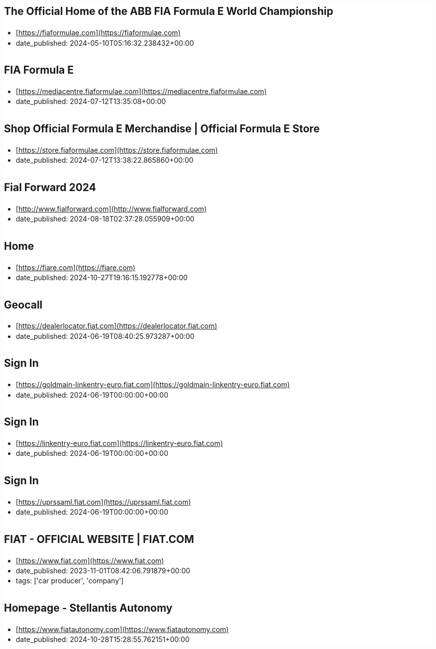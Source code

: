  ## The Official Home of the ABB FIA Formula E World Championship
 - [https://fiaformulae.com](https://fiaformulae.com)
 - date_published: 2024-05-10T05:16:32.238432+00:00

 ## FIA Formula E
 - [https://mediacentre.fiaformulae.com](https://mediacentre.fiaformulae.com)
 - date_published: 2024-07-12T13:35:08+00:00

 ## Shop Official Formula E Merchandise | Official Formula E Store
 - [https://store.fiaformulae.com](https://store.fiaformulae.com)
 - date_published: 2024-07-12T13:38:22.865860+00:00

 ## Fial Forward 2024
 - [http://www.fialforward.com](http://www.fialforward.com)
 - date_published: 2024-08-18T02:37:28.055909+00:00

 ## Home
 - [https://fiare.com](https://fiare.com)
 - date_published: 2024-10-27T19:16:15.192778+00:00

 ## Geocall
 - [https://dealerlocator.fiat.com](https://dealerlocator.fiat.com)
 - date_published: 2024-06-19T08:40:25.973287+00:00

 ## Sign In
 - [https://goldmain-linkentry-euro.fiat.com](https://goldmain-linkentry-euro.fiat.com)
 - date_published: 2024-06-19T00:00:00+00:00

 ## Sign In
 - [https://linkentry-euro.fiat.com](https://linkentry-euro.fiat.com)
 - date_published: 2024-06-19T00:00:00+00:00

 ## Sign In
 - [https://uprssaml.fiat.com](https://uprssaml.fiat.com)
 - date_published: 2024-06-19T00:00:00+00:00

 ## FIAT - OFFICIAL WEBSITE | FIAT.COM
 - [https://www.fiat.com](https://www.fiat.com)
 - date_published: 2023-11-01T08:42:06.791879+00:00
 - tags: ['car producer', 'company']

 ## Homepage - Stellantis Autonomy
 - [https://www.fiatautonomy.com](https://www.fiatautonomy.com)
 - date_published: 2024-10-28T15:28:55.762151+00:00
